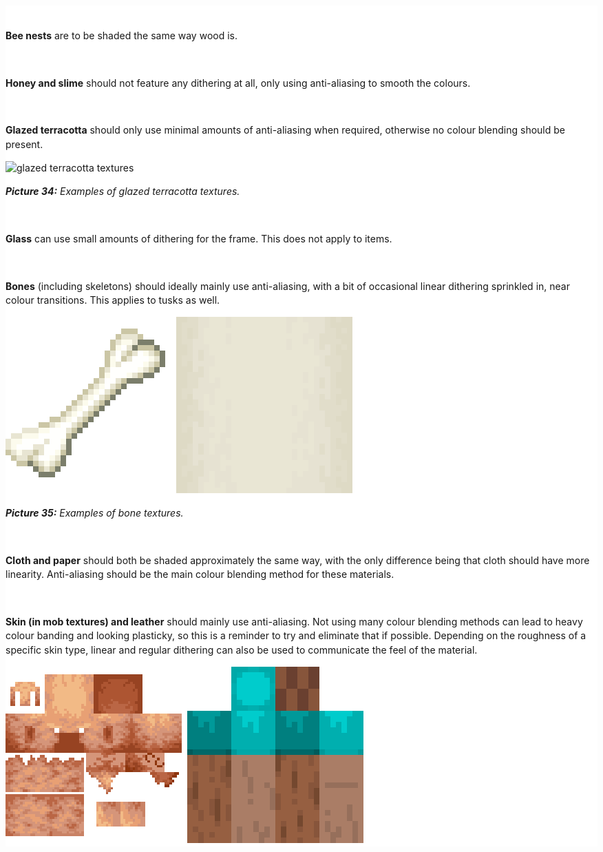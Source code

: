 <br id="bee-nests">

**Bee nests** are to be shaded the same way wood is.

<br id="honey">

**Honey and slime** should not feature any dithering at all, only using anti-aliasing to smooth the colours.

<br id="terracotta">

**Glazed terracotta** should only use minimal amounts of anti-aliasing when required, otherwise no colour blending should be present.

<img src="/images/pages/textures/36.png" alt="glazed terracotta textures" class="center" loading="lazy">
<p class="center"><i><b>Picture 34:</b> Examples of glazed terracotta textures.</i></p>

<br id="glass">

**Glass** can use small amounts of dithering for the frame. This does not apply to items.

<br id="bones">

**Bones** (including skeletons) should ideally mainly use anti-aliasing, with a bit of occasional linear dithering sprinkled in, near colour transitions. This applies to tusks as well.

<img src="/images/pages/textures/37.png" alt="bone textures" class="center" loading="lazy">
<p class="center"><i><b>Picture 35:</b> Examples of bone textures.</i></p>

<br id="cloth-paper">

**Cloth and paper** should both be shaded approximately the same way, with the only difference being that cloth should have more linearity. Anti-aliasing should be the main colour blending method for these materials.

<br id="skin">

**Skin (in mob textures) and leather** should mainly use anti-aliasing. Not using many colour blending methods can lead to heavy colour banding and looking plasticky, so this is a reminder to try and eliminate that if possible. Depending on the roughness of a specific skin type, linear and regular dithering can also be used to communicate the feel of the material.

<img src="/images/pages/textures/38.png" alt="skin textures" class="center" loading="lazy">